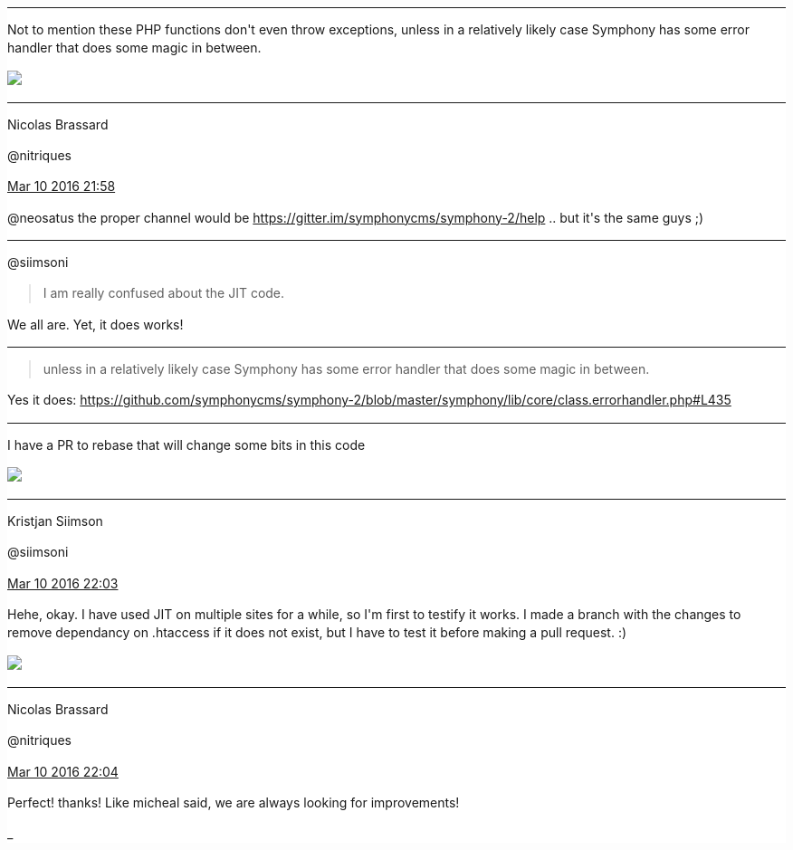 __ __

Not to mention these PHP functions don't even throw exceptions, unless in a
relatively likely case Symphony has some error handler that does some magic in
between.

![](https://avatars1.githubusercontent.com/u/771169?v=3&s=30)

__ __

Nicolas Brassard

@nitriques

[Mar 10 2016
21:58](https://gitter.im/symphonycms/symphony-2?at=56e1ede80055f8f35a821662 ""
)

@neosatus the proper channel would be
<https://gitter.im/symphonycms/symphony-2/help> .. but it's the same guys ;)

__ __

@siimsoni

> I am really confused about the JIT code.

We all are. Yet, it does works!

__ __

> unless in a relatively likely case Symphony has some error handler that does
some magic in between.

Yes it does:
<https://github.com/symphonycms/symphony-2/blob/master/symphony/lib/core/class.errorhandler.php#L435>

__ __

I have a PR to rebase that will change some bits in this code

![](https://avatars2.githubusercontent.com/u/1738636?v=3&s=30)

__ __

Kristjan Siimson

@siimsoni

[Mar 10 2016
22:03](https://gitter.im/symphonycms/symphony-2?at=56e1ef233194fbd11095fbfa ""
)

Hehe, okay. I have used JIT on multiple sites for a while, so I'm first to
testify it works. I made a branch with the changes to remove dependancy on
.htaccess if it does not exist, but I have to test it before making a pull
request. :)

![](https://avatars1.githubusercontent.com/u/771169?v=3&s=30)

__ __

Nicolas Brassard

@nitriques

[Mar 10 2016
22:04](https://gitter.im/symphonycms/symphony-2?at=56e1ef589f24605773d711bc ""
)

Perfect! thanks! Like micheal said, we are always looking for improvements!

_

